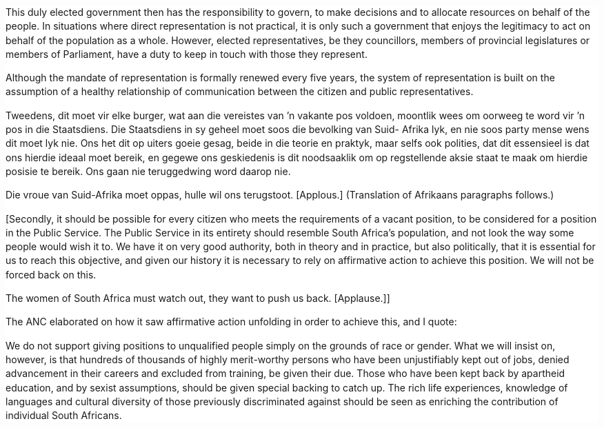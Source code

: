 This duly elected government then has the responsibility to govern, to make
decisions and to allocate resources on behalf of the people. In situations
where direct representation is not practical, it is only such a government
that enjoys the legitimacy to act on behalf of the population as a whole.
However, elected representatives, be they councillors, members of
provincial legislatures or members of Parliament, have a duty to keep in
touch with those they represent.

Although the mandate of representation is formally renewed every five
years, the system of representation is built on the assumption of a healthy
relationship of communication between the citizen and public
representatives.

Tweedens, dit moet vir elke burger, wat aan die vereistes van ’n vakante
pos voldoen, moontlik wees om oorweeg te word vir ’n pos in die
Staatsdiens. Die Staatsdiens in sy geheel moet soos die bevolking van Suid-
Afrika lyk, en nie soos party mense wens dit moet lyk nie. Ons het dit op
uiters goeie gesag, beide in die teorie en praktyk, maar selfs ook
polities, dat dit essensieel is dat ons hierdie ideaal moet bereik, en
gegewe ons geskiedenis is dit noodsaaklik om op regstellende aksie staat te
maak om hierdie posisie te bereik. Ons gaan nie teruggedwing word daarop
nie.

Die vroue van Suid-Afrika moet oppas, hulle wil ons terugstoot. [Applous.]
(Translation of Afrikaans paragraphs follows.)

[Secondly, it should be possible for every citizen who meets the
requirements of a vacant position, to be considered for a position
in
the Public Service. The Public Service in its entirety should
resemble
South Africa’s population, and not look the way some people would
wish
it to. We have it on very good authority, both in theory and in
practice, but also politically, that it is essential for us to reach
this
objective, and given our history it is necessary to rely on
affirmative
action to achieve this position. We will not be forced back on this.

The women of South Africa must watch out, they want to push us back.
[Applause.]]

The ANC elaborated on how it saw affirmative action unfolding in order to
achieve this, and I quote:

  We do not support giving positions to unqualified people simply on the
  grounds of race or gender. What we will insist on, however, is that
  hundreds of thousands of highly merit-worthy persons who have been
  unjustifiably kept out of jobs, denied advancement in their careers and
  excluded from training, be given their due. Those who have been kept back
  by apartheid education, and by sexist assumptions, should be given
  special backing to catch up. The rich life experiences, knowledge of
  languages and cultural diversity of those previously discriminated
  against should be seen as enriching the contribution of individual South
  Africans.
